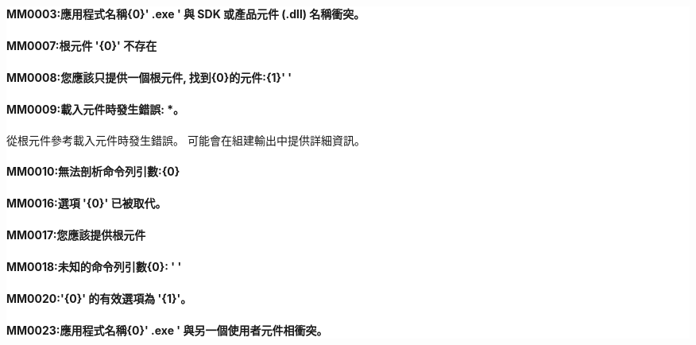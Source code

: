 #### <a name="mm0003-application-name-0exe-conflicts-with-an-sdk-or-product-assembly-dll-name"></a>MM0003:應用程式名稱{0}' .exe ' 與 SDK 或產品元件 (.dll) 名稱衝突。

<a name="MM0007" />

#### <a name="mm0007-the-root-assembly-0-does-not-exist"></a>MM0007:根元件 '{0}' 不存在

<a name="MM0008" />

#### <a name="mm0008-you-should-provide-one-root-assembly-only-found-0-assemblies-1"></a>MM0008:您應該只提供一個根元件, 找到{0}的元件:{1}' '

<a name="MM0009" />

#### <a name="mm0009-error-while-loading-assemblies-"></a>MM0009:載入元件時發生錯誤: *。

從根元件參考載入元件時發生錯誤。 可能會在組建輸出中提供詳細資訊。

<a name="MM0010" />

#### <a name="mm0010-could-not-parse-the-command-line-arguments-0"></a>MM0010:無法剖析命令列引數:{0}



<a name="MM0016" />

#### <a name="mm0016-the-option-0-has-been-deprecated"></a>MM0016:選項 '{0}' 已被取代。

<a name="MM0017" />

#### <a name="mm0017-you-should-provide-a-root-assembly"></a>MM0017:您應該提供根元件

<a name="MM0018" />

#### <a name="mm0018-unknown-command-line-argument-0"></a>MM0018:未知的命令列引數{0}: ' '

<a name="MM0020" />

#### <a name="mm0020-the-valid-options-for-0-are-1"></a>MM0020:'{0}' 的有效選項為 '{1}'。

<a name="MM0023" />

#### <a name="mm0023-application-name-0exe-conflicts-with-another-user-assembly"></a>MM0023:應用程式名稱{0}' .exe ' 與另一個使用者元件相衝突。

<a name="MM0026" />
